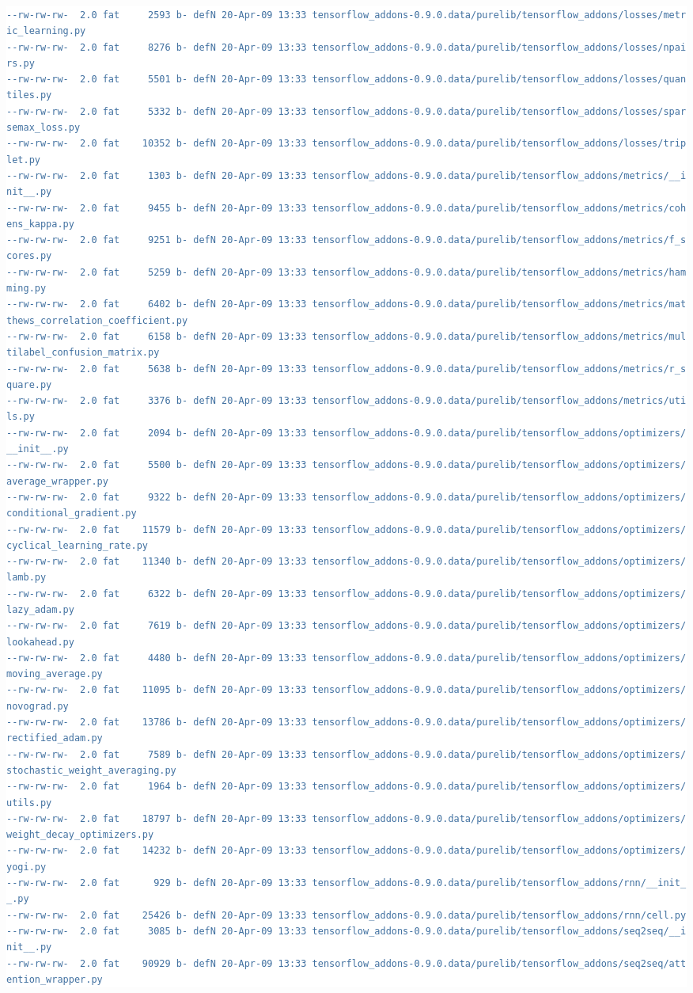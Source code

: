 ```diff
--rw-rw-rw-  2.0 fat     2593 b- defN 20-Apr-09 13:33 tensorflow_addons-0.9.0.data/purelib/tensorflow_addons/losses/metric_learning.py
--rw-rw-rw-  2.0 fat     8276 b- defN 20-Apr-09 13:33 tensorflow_addons-0.9.0.data/purelib/tensorflow_addons/losses/npairs.py
--rw-rw-rw-  2.0 fat     5501 b- defN 20-Apr-09 13:33 tensorflow_addons-0.9.0.data/purelib/tensorflow_addons/losses/quantiles.py
--rw-rw-rw-  2.0 fat     5332 b- defN 20-Apr-09 13:33 tensorflow_addons-0.9.0.data/purelib/tensorflow_addons/losses/sparsemax_loss.py
--rw-rw-rw-  2.0 fat    10352 b- defN 20-Apr-09 13:33 tensorflow_addons-0.9.0.data/purelib/tensorflow_addons/losses/triplet.py
--rw-rw-rw-  2.0 fat     1303 b- defN 20-Apr-09 13:33 tensorflow_addons-0.9.0.data/purelib/tensorflow_addons/metrics/__init__.py
--rw-rw-rw-  2.0 fat     9455 b- defN 20-Apr-09 13:33 tensorflow_addons-0.9.0.data/purelib/tensorflow_addons/metrics/cohens_kappa.py
--rw-rw-rw-  2.0 fat     9251 b- defN 20-Apr-09 13:33 tensorflow_addons-0.9.0.data/purelib/tensorflow_addons/metrics/f_scores.py
--rw-rw-rw-  2.0 fat     5259 b- defN 20-Apr-09 13:33 tensorflow_addons-0.9.0.data/purelib/tensorflow_addons/metrics/hamming.py
--rw-rw-rw-  2.0 fat     6402 b- defN 20-Apr-09 13:33 tensorflow_addons-0.9.0.data/purelib/tensorflow_addons/metrics/matthews_correlation_coefficient.py
--rw-rw-rw-  2.0 fat     6158 b- defN 20-Apr-09 13:33 tensorflow_addons-0.9.0.data/purelib/tensorflow_addons/metrics/multilabel_confusion_matrix.py
--rw-rw-rw-  2.0 fat     5638 b- defN 20-Apr-09 13:33 tensorflow_addons-0.9.0.data/purelib/tensorflow_addons/metrics/r_square.py
--rw-rw-rw-  2.0 fat     3376 b- defN 20-Apr-09 13:33 tensorflow_addons-0.9.0.data/purelib/tensorflow_addons/metrics/utils.py
--rw-rw-rw-  2.0 fat     2094 b- defN 20-Apr-09 13:33 tensorflow_addons-0.9.0.data/purelib/tensorflow_addons/optimizers/__init__.py
--rw-rw-rw-  2.0 fat     5500 b- defN 20-Apr-09 13:33 tensorflow_addons-0.9.0.data/purelib/tensorflow_addons/optimizers/average_wrapper.py
--rw-rw-rw-  2.0 fat     9322 b- defN 20-Apr-09 13:33 tensorflow_addons-0.9.0.data/purelib/tensorflow_addons/optimizers/conditional_gradient.py
--rw-rw-rw-  2.0 fat    11579 b- defN 20-Apr-09 13:33 tensorflow_addons-0.9.0.data/purelib/tensorflow_addons/optimizers/cyclical_learning_rate.py
--rw-rw-rw-  2.0 fat    11340 b- defN 20-Apr-09 13:33 tensorflow_addons-0.9.0.data/purelib/tensorflow_addons/optimizers/lamb.py
--rw-rw-rw-  2.0 fat     6322 b- defN 20-Apr-09 13:33 tensorflow_addons-0.9.0.data/purelib/tensorflow_addons/optimizers/lazy_adam.py
--rw-rw-rw-  2.0 fat     7619 b- defN 20-Apr-09 13:33 tensorflow_addons-0.9.0.data/purelib/tensorflow_addons/optimizers/lookahead.py
--rw-rw-rw-  2.0 fat     4480 b- defN 20-Apr-09 13:33 tensorflow_addons-0.9.0.data/purelib/tensorflow_addons/optimizers/moving_average.py
--rw-rw-rw-  2.0 fat    11095 b- defN 20-Apr-09 13:33 tensorflow_addons-0.9.0.data/purelib/tensorflow_addons/optimizers/novograd.py
--rw-rw-rw-  2.0 fat    13786 b- defN 20-Apr-09 13:33 tensorflow_addons-0.9.0.data/purelib/tensorflow_addons/optimizers/rectified_adam.py
--rw-rw-rw-  2.0 fat     7589 b- defN 20-Apr-09 13:33 tensorflow_addons-0.9.0.data/purelib/tensorflow_addons/optimizers/stochastic_weight_averaging.py
--rw-rw-rw-  2.0 fat     1964 b- defN 20-Apr-09 13:33 tensorflow_addons-0.9.0.data/purelib/tensorflow_addons/optimizers/utils.py
--rw-rw-rw-  2.0 fat    18797 b- defN 20-Apr-09 13:33 tensorflow_addons-0.9.0.data/purelib/tensorflow_addons/optimizers/weight_decay_optimizers.py
--rw-rw-rw-  2.0 fat    14232 b- defN 20-Apr-09 13:33 tensorflow_addons-0.9.0.data/purelib/tensorflow_addons/optimizers/yogi.py
--rw-rw-rw-  2.0 fat      929 b- defN 20-Apr-09 13:33 tensorflow_addons-0.9.0.data/purelib/tensorflow_addons/rnn/__init__.py
--rw-rw-rw-  2.0 fat    25426 b- defN 20-Apr-09 13:33 tensorflow_addons-0.9.0.data/purelib/tensorflow_addons/rnn/cell.py
--rw-rw-rw-  2.0 fat     3085 b- defN 20-Apr-09 13:33 tensorflow_addons-0.9.0.data/purelib/tensorflow_addons/seq2seq/__init__.py
--rw-rw-rw-  2.0 fat    90929 b- defN 20-Apr-09 13:33 tensorflow_addons-0.9.0.data/purelib/tensorflow_addons/seq2seq/attention_wrapper.py
```